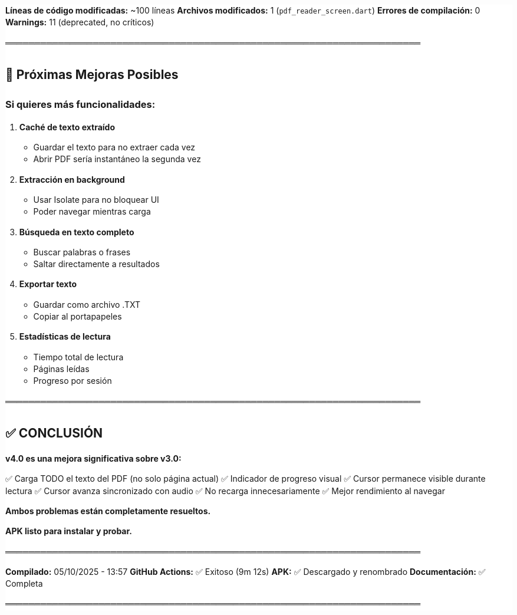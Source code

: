 **Líneas de código modificadas:** ~100 líneas
**Archivos modificados:** 1 (`pdf_reader_screen.dart`)
**Errores de compilación:** 0
**Warnings:** 11 (deprecated, no críticos)

═══════════════════════════════════════════════════════════════════════

## 🚀 Próximas Mejoras Posibles

### Si quieres más funcionalidades:

1. **Caché de texto extraído**
   - Guardar el texto para no extraer cada vez
   - Abrir PDF sería instantáneo la segunda vez

2. **Extracción en background**
   - Usar Isolate para no bloquear UI
   - Poder navegar mientras carga

3. **Búsqueda en texto completo**
   - Buscar palabras o frases
   - Saltar directamente a resultados

4. **Exportar texto**
   - Guardar como archivo .TXT
   - Copiar al portapapeles

5. **Estadísticas de lectura**
   - Tiempo total de lectura
   - Páginas leídas
   - Progreso por sesión

═══════════════════════════════════════════════════════════════════════

## ✅ CONCLUSIÓN

**v4.0 es una mejora significativa sobre v3.0:**

✅ Carga TODO el texto del PDF (no solo página actual)
✅ Indicador de progreso visual
✅ Cursor permanece visible durante lectura
✅ Cursor avanza sincronizado con audio
✅ No recarga innecesariamente
✅ Mejor rendimiento al navegar

**Ambos problemas están completamente resueltos.**

**APK listo para instalar y probar.**

═══════════════════════════════════════════════════════════════════════

**Compilado:** 05/10/2025 - 13:57
**GitHub Actions:** ✅ Exitoso (9m 12s)
**APK:** ✅ Descargado y renombrado
**Documentación:** ✅ Completa

═══════════════════════════════════════════════════════════════════════
